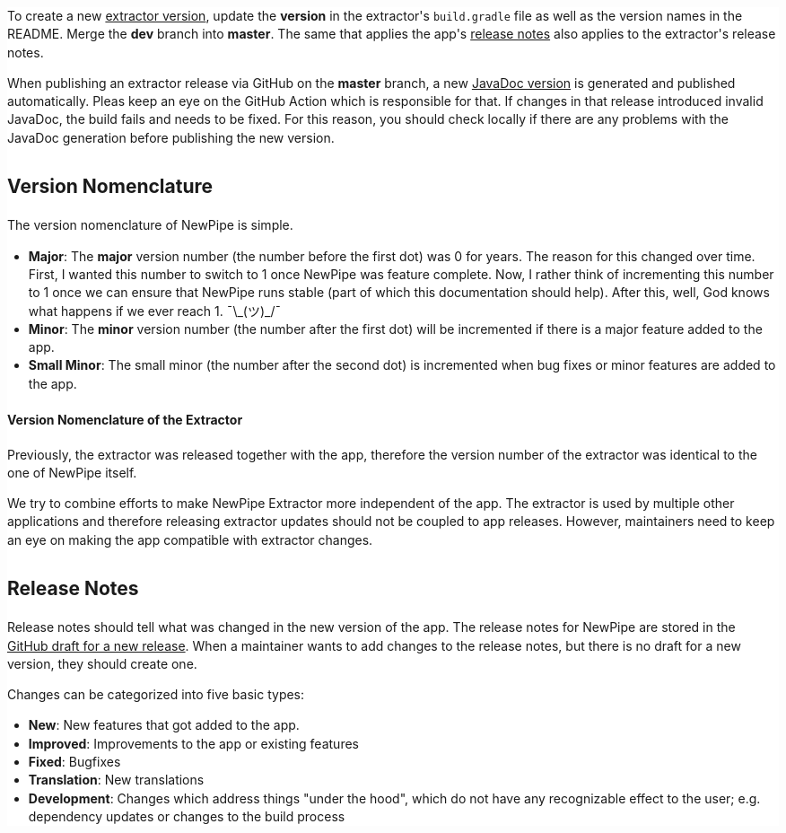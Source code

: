 To create a new [extractor version](#version-nomenclature-of-the-extractor), update the __version__ in the extractor's `build.gradle` file
as well as the version names in the README.
Merge the __dev__ branch into __master__.
The same that applies the app's [release notes](#release-notes) also applies to the extractor's release notes.

When publishing an extractor release via GitHub on the __master__ branch,
a new [JavaDoc version](https://teamnewpipe.github.io/NewPipeExtractor/javadoc/)
is generated and published automatically.
Pleas keep an eye on the GitHub Action which is responsible for that.
If changes in that release introduced invalid JavaDoc, the build fails and needs to be fixed.
For this reason, you should check locally if there are any problems with the JavaDoc generation before publishing the new version.


## Version Nomenclature

The version nomenclature of NewPipe is simple.

- __Major__: The __major__ version number (the number before the first dot) was 0 for years.
  The reason for this changed over time. First, I wanted this number to
  switch to 1 once NewPipe was feature complete.
  Now, I rather think of incrementing this number to 1 once we can ensure that NewPipe runs stable
  (part of which this documentation should help).
  After this, well, God knows what happens if we ever reach 1. ¯\\\_(ツ)\_/¯ 
- __Minor__: The __minor__ version number (the number after the first dot)
  will be incremented if there is a major feature added to the app.
- __Small Minor__: The small minor (the number after the second dot)
  is incremented when bug fixes or minor features are added to the app.


#### Version Nomenclature of the Extractor

Previously, the extractor was released together with the app,
therefore the version number of the extractor was identical to the one of NewPipe itself.

We try to combine efforts to make NewPipe Extractor more independent of the app.
The extractor is used by multiple other applications
and therefore releasing extractor updates should not be coupled to app releases.
However, maintainers need to keep an eye on making the app compatible with extractor changes.

## Release Notes
Release notes should tell what was changed in the new version of the app.
The release notes for NewPipe are stored in the
[GitHub draft for a new release](https://github.com/TeamNewPipe/NewPipe/releases).
When a maintainer wants to add changes to the release notes,
but there is no draft for a new version, they should create one.

Changes can be categorized into five basic types:

- __New__: New features that got added to the app.
- __Improved__: Improvements to the app or existing features
- __Fixed__: Bugfixes
- __Translation__: New translations
- __Development__: Changes which address things "under the hood",
  which do not have any recognizable effect to the user; e.g. dependency updates or changes to the build process
